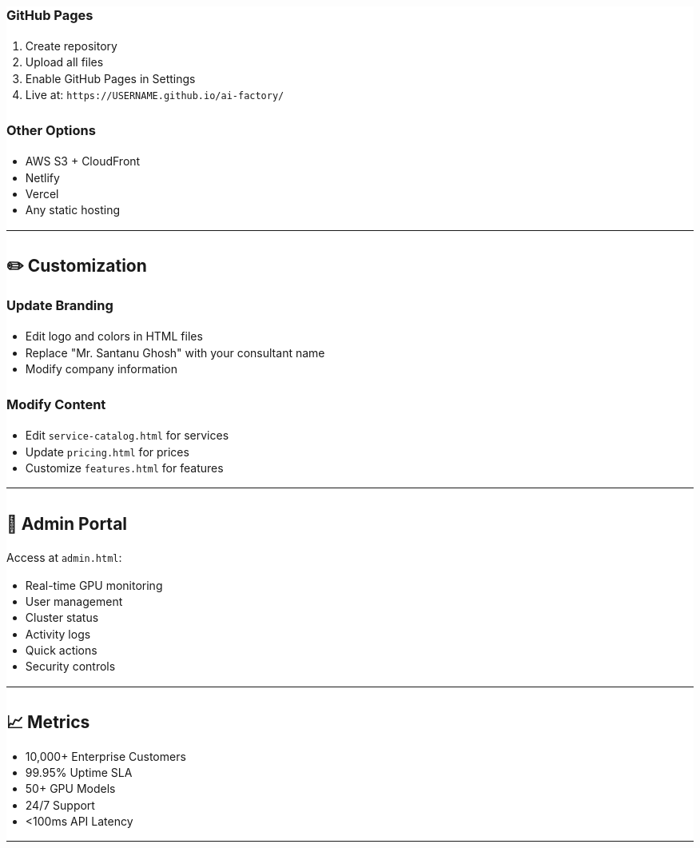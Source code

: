 ### GitHub Pages
1. Create repository
2. Upload all files
3. Enable GitHub Pages in Settings
4. Live at: `https://USERNAME.github.io/ai-factory/`

### Other Options
- AWS S3 + CloudFront
- Netlify
- Vercel
- Any static hosting

---

## ✏️ Customization

### Update Branding
- Edit logo and colors in HTML files
- Replace "Mr. Santanu Ghosh" with your consultant name
- Modify company information

### Modify Content
- Edit `service-catalog.html` for services
- Update `pricing.html` for prices
- Customize `features.html` for features

---

## 🔐 Admin Portal

Access at `admin.html`:
- Real-time GPU monitoring
- User management
- Cluster status
- Activity logs
- Quick actions
- Security controls

---

## 📈 Metrics

- 10,000+ Enterprise Customers
- 99.95% Uptime SLA
- 50+ GPU Models
- 24/7 Support
- <100ms API Latency

---
